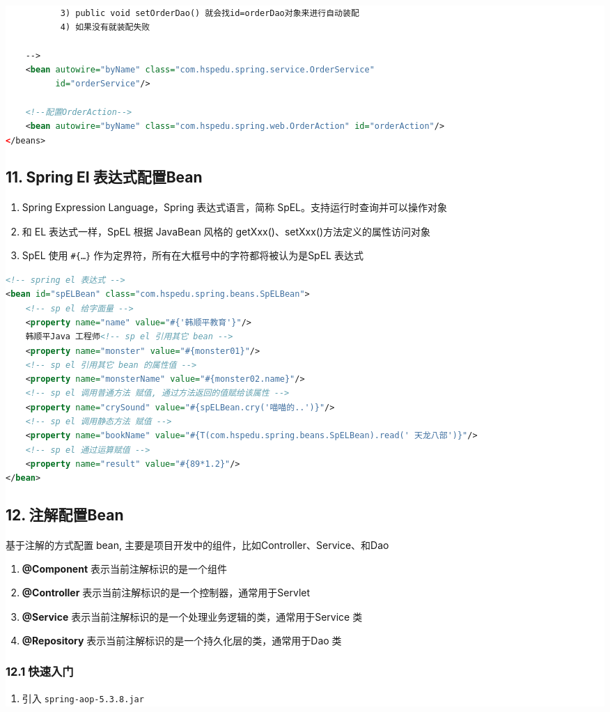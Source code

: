```xml
           3) public void setOrderDao() 就会找id=orderDao对象来进行自动装配
           4) 如果没有就装配失败

    -->
    <bean autowire="byName" class="com.hspedu.spring.service.OrderService"
          id="orderService"/>

    <!--配置OrderAction-->
    <bean autowire="byName" class="com.hspedu.spring.web.OrderAction" id="orderAction"/>
</beans>
```

## 11. Spring EI 表达式配置Bean

1. Spring Expression Language，Spring 表达式语言，简称 SpEL。支持运行时查询并可以操作对象

2. 和 EL 表达式一样，SpEL 根据 JavaBean 风格的 getXxx()、setXxx()方法定义的属性访问对象

3. SpEL 使用 `#{…}` 作为定界符，所有在大框号中的字符都将被认为是SpEL 表达式

```xml
<!-- spring el 表达式 -->
<bean id="spELBean" class="com.hspedu.spring.beans.SpELBean">
    <!-- sp el 给字面量 -->
    <property name="name" value="#{'韩顺平教育'}"/>
    韩顺平Java 工程师<!-- sp el 引用其它 bean -->
    <property name="monster" value="#{monster01}"/>
    <!-- sp el 引用其它 bean 的属性值 -->
    <property name="monsterName" value="#{monster02.name}"/>
    <!-- sp el 调用普通方法 赋值, 通过方法返回的值赋给该属性 -->
    <property name="crySound" value="#{spELBean.cry('喵喵的..')}"/>
    <!-- sp el 调用静态方法 赋值 -->
    <property name="bookName" value="#{T(com.hspedu.spring.beans.SpELBean).read(' 天龙八部')}"/>
    <!-- sp el 通过运算赋值 -->
    <property name="result" value="#{89*1.2}"/>
</bean>
```

## 12. 注解配置Bean

基于注解的方式配置 bean, 主要是项目开发中的组件，比如Controller、Service、和Dao

1. **@Component** 表示当前注解标识的是一个组件

2. **@Controller** 表示当前注解标识的是一个控制器，通常用于Servlet

3. **@Service** 表示当前注解标识的是一个处理业务逻辑的类，通常用于Service 类

4. **@Repository** 表示当前注解标识的是一个持久化层的类，通常用于Dao 类

### 12.1 快速入门

1. 引入 `spring-aop-5.3.8.jar`
